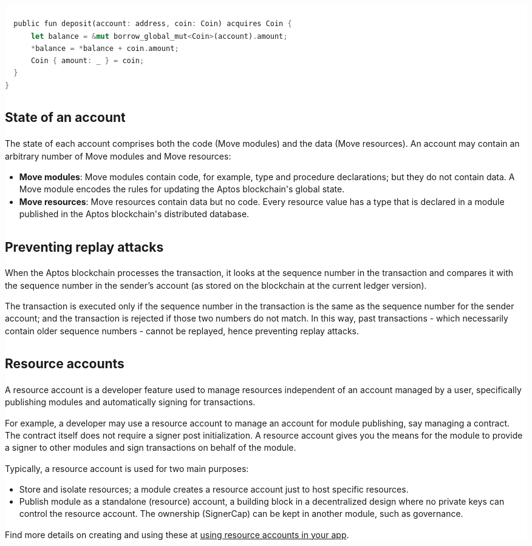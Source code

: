 ```rust

  public fun deposit(account: address, coin: Coin) acquires Coin {
      let balance = &mut borrow_global_mut<Coin>(account).amount;
      *balance = *balance + coin.amount;
      Coin { amount: _ } = coin;
  }
}
```

## State of an account

The state of each account comprises both the code (Move modules) and the data (Move resources). An account may contain an
arbitrary number of Move modules and Move resources:

- **Move modules**: Move modules contain code, for example, type and procedure declarations; but they do not contain data.
A Move module encodes the rules for updating the Aptos blockchain's global state.
- **Move resources**: Move resources contain data but no code. Every resource value has a type that is declared in a module
published in the Aptos blockchain's distributed database.

## Preventing replay attacks
When the Aptos blockchain processes the transaction, it looks at the sequence number in the transaction and compares it
with the sequence number in the sender’s account (as stored on the blockchain at the current ledger version).

The transaction is executed only if the sequence number in the transaction is the same as the sequence number for the
sender account; and the transaction is rejected if those two numbers do not match. In this way, past transactions - which
necessarily contain older sequence numbers - cannot be replayed, hence preventing replay attacks.

## Resource accounts
A resource account is a developer feature used to manage resources independent of an account managed by a user, specifically
publishing modules and automatically signing for transactions.

For example, a developer may use a resource account to manage an account for module publishing, say managing a contract. The contract itself does not require a signer post initialization. A resource account gives you the means for the module to provide a signer to other modules and sign transactions on behalf of the module.

Typically, a resource account is used for two main purposes:

- Store and isolate resources; a module creates a resource account just to host specific resources.
- Publish module as a standalone (resource) account, a building block in a decentralized design where no private keys can control the resource account. The ownership (SignerCap) can be kept in another module, such as governance.

Find more details on creating and using these at [using resource accounts in your app](../guides/resource-accounts.md).
